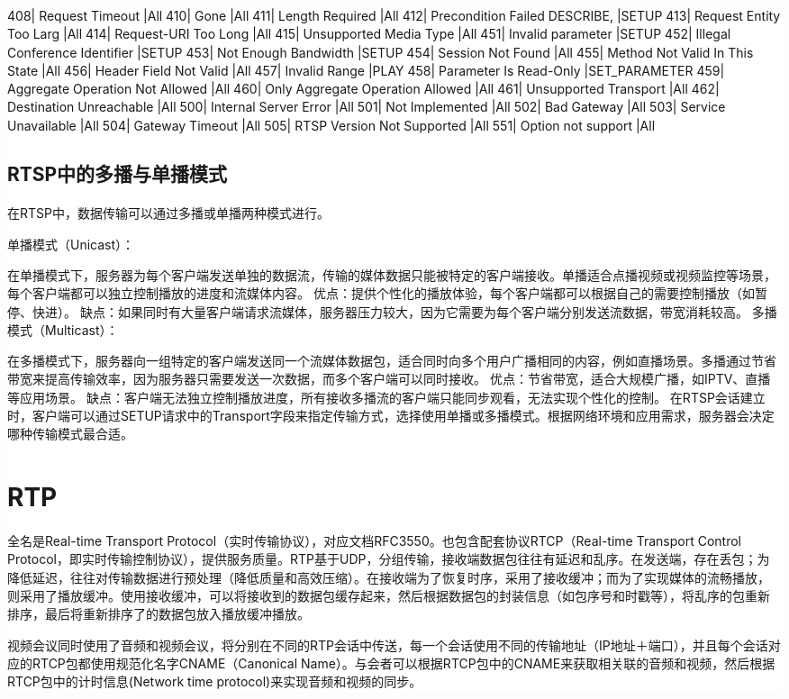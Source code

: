 408|	Request Timeout	|All
410|	Gone	|All
411|	Length Required	|All
412|	Precondition Failed	DESCRIBE, |SETUP
413|	Request Entity Too Larg	|All
414|	Request-URI Too Long	|All
415|	Unsupported Media Type	|All
451|	Invalid parameter	|SETUP
452|	Illegal Conference Identifier	|SETUP
453|	Not Enough Bandwidth	|SETUP
454|	Session Not Found 	|All
455|	Method Not Valid In This State	|All
456|	Header Field Not Valid 	|All
457|	Invalid Range	|PLAY
458|	Parameter Is Read-Only	|SET_PARAMETER
459|	Aggregate Operation Not Allowed	|All
460|	Only Aggregate Operation Allowed	|All
461|	Unsupported Transport  	|All
462|	Destination Unreachable 	|All
500|	Internal Server Error	|All
501|	Not Implemented 	|All
502|	Bad Gateway    	|All
503|	Service Unavailable 	|All
504|	Gateway Timeout 	|All
505|	 RTSP Version Not Supported	|All
551|	Option not support   	|All

## RTSP中的多播与单播模式

在RTSP中，数据传输可以通过多播或单播两种模式进行。

单播模式（Unicast）：

在单播模式下，服务器为每个客户端发送单独的数据流，传输的媒体数据只能被特定的客户端接收。单播适合点播视频或视频监控等场景，每个客户端都可以独立控制播放的进度和流媒体内容。
优点：提供个性化的播放体验，每个客户端都可以根据自己的需要控制播放（如暂停、快进）。
缺点：如果同时有大量客户端请求流媒体，服务器压力较大，因为它需要为每个客户端分别发送流数据，带宽消耗较高。
多播模式（Multicast）：

在多播模式下，服务器向一组特定的客户端发送同一个流媒体数据包，适合同时向多个用户广播相同的内容，例如直播场景。多播通过节省带宽来提高传输效率，因为服务器只需要发送一次数据，而多个客户端可以同时接收。
优点：节省带宽，适合大规模广播，如IPTV、直播等应用场景。
缺点：客户端无法独立控制播放进度，所有接收多播流的客户端只能同步观看，无法实现个性化的控制。
在RTSP会话建立时，客户端可以通过SETUP请求中的Transport字段来指定传输方式，选择使用单播或多播模式。根据网络环境和应用需求，服务器会决定哪种传输模式最合适。

# RTP
全名是Real-time Transport Protocol（实时传输协议），对应文档RFC3550。也包含配套协议RTCP（Real-time Transport Control Protocol，即实时传输控制协议），提供服务质量。RTP基于UDP，分组传输，接收端数据包往往有延迟和乱序。在发送端，存在丢包；为降低延迟，往往对传输数据进行预处理（降低质量和高效压缩）。在接收端为了恢复时序，采用了接收缓冲；而为了实现媒体的流畅播放，则采用了播放缓冲。使用接收缓冲，可以将接收到的数据包缓存起来，然后根据数据包的封装信息（如包序号和时戳等），将乱序的包重新排序，最后将重新排序了的数据包放入播放缓冲播放。

视频会议同时使用了音频和视频会议，将分别在不同的RTP会话中传送，每一个会话使用不同的传输地址（IP地址＋端口），并且每个会话对应的RTCP包都使用规范化名字CNAME（Canonical Name）。与会者可以根据RTCP包中的CNAME来获取相关联的音频和视频，然后根据RTCP包中的计时信息(Network time protocol)来实现音频和视频的同步。
